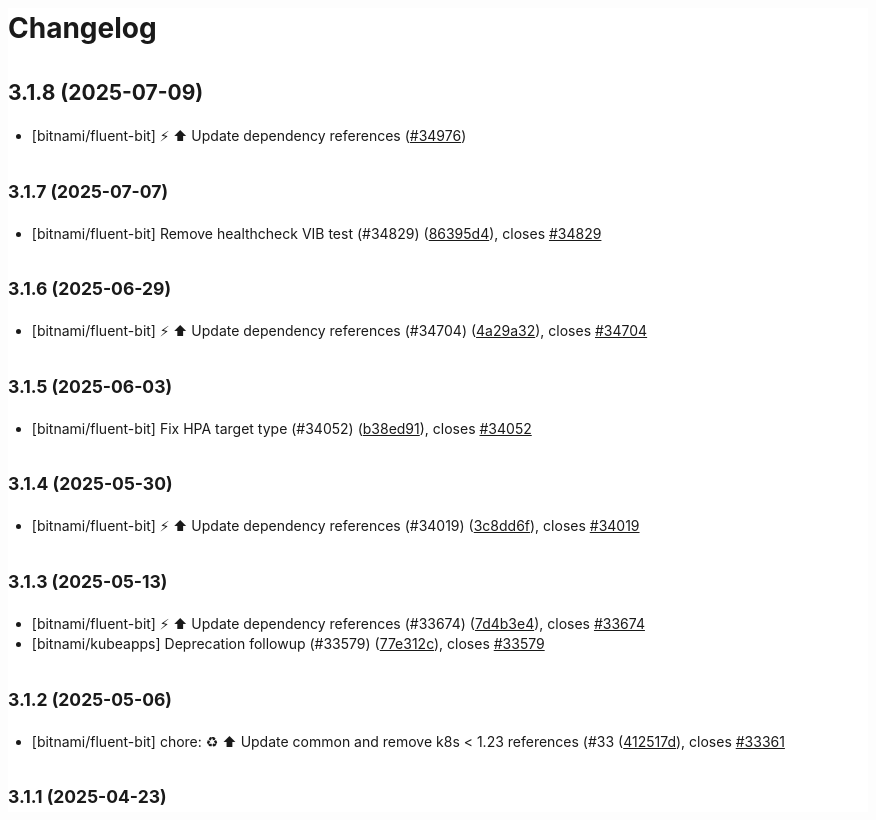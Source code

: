 # Changelog

## 3.1.8 (2025-07-09)

* [bitnami/fluent-bit] :zap: :arrow_up: Update dependency references ([#34976](https://github.com/bitnami/charts/pull/34976))

## <small>3.1.7 (2025-07-07)</small>

* [bitnami/fluent-bit] Remove healthcheck VIB test (#34829) ([86395d4](https://github.com/bitnami/charts/commit/86395d4011a3b031f5f37f867b0a4ccba3d676e1)), closes [#34829](https://github.com/bitnami/charts/issues/34829)

## <small>3.1.6 (2025-06-29)</small>

* [bitnami/fluent-bit] :zap: :arrow_up: Update dependency references (#34704) ([4a29a32](https://github.com/bitnami/charts/commit/4a29a322d558718ff9e3a582e38faef1c5c49026)), closes [#34704](https://github.com/bitnami/charts/issues/34704)

## <small>3.1.5 (2025-06-03)</small>

* [bitnami/fluent-bit] Fix HPA  target type (#34052) ([b38ed91](https://github.com/bitnami/charts/commit/b38ed9161d728c576666940106b27a669abf3e7d)), closes [#34052](https://github.com/bitnami/charts/issues/34052)

## <small>3.1.4 (2025-05-30)</small>

* [bitnami/fluent-bit] :zap: :arrow_up: Update dependency references (#34019) ([3c8dd6f](https://github.com/bitnami/charts/commit/3c8dd6ff2c92ee698869434becb5331dca4b8fa9)), closes [#34019](https://github.com/bitnami/charts/issues/34019)

## <small>3.1.3 (2025-05-13)</small>

* [bitnami/fluent-bit] :zap: :arrow_up: Update dependency references (#33674) ([7d4b3e4](https://github.com/bitnami/charts/commit/7d4b3e4c7bbacfc703daf2da91b8443702f1817e)), closes [#33674](https://github.com/bitnami/charts/issues/33674)
* [bitnami/kubeapps] Deprecation followup (#33579) ([77e312c](https://github.com/bitnami/charts/commit/77e312c1772d4d7c4dc5d3ac0e80f4e452e3a062)), closes [#33579](https://github.com/bitnami/charts/issues/33579)

## <small>3.1.2 (2025-05-06)</small>

* [bitnami/fluent-bit] chore: :recycle: :arrow_up: Update common and remove k8s < 1.23 references (#33 ([412517d](https://github.com/bitnami/charts/commit/412517d16ac16572752b4f142991d26693da4d55)), closes [#33361](https://github.com/bitnami/charts/issues/33361)

## <small>3.1.1 (2025-04-23)</small>
